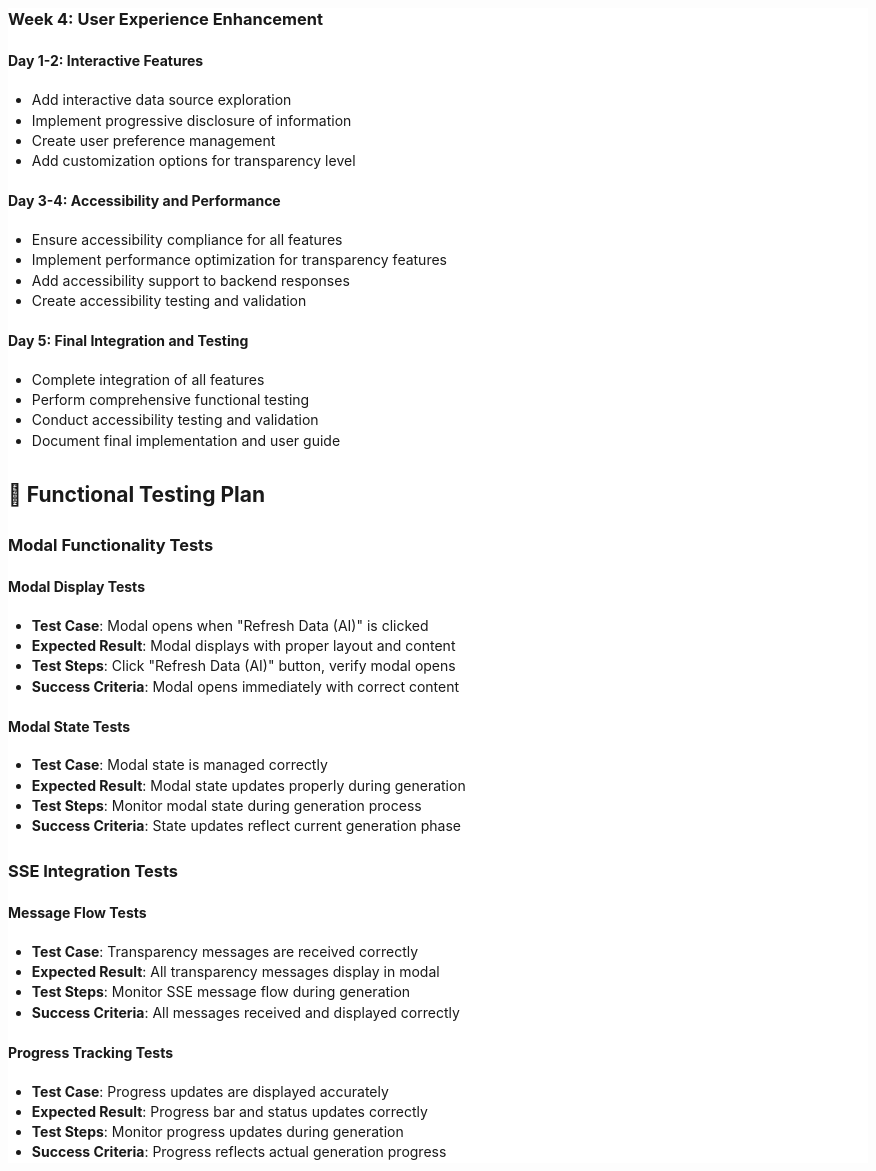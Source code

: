 ### **Week 4: User Experience Enhancement**

#### **Day 1-2: Interactive Features**
- Add interactive data source exploration
- Implement progressive disclosure of information
- Create user preference management
- Add customization options for transparency level

#### **Day 3-4: Accessibility and Performance**
- Ensure accessibility compliance for all features
- Implement performance optimization for transparency features
- Add accessibility support to backend responses
- Create accessibility testing and validation

#### **Day 5: Final Integration and Testing**
- Complete integration of all features
- Perform comprehensive functional testing
- Conduct accessibility testing and validation
- Document final implementation and user guide

## 🧪 **Functional Testing Plan**

### **Modal Functionality Tests**

#### **Modal Display Tests**
- **Test Case**: Modal opens when "Refresh Data (AI)" is clicked
- **Expected Result**: Modal displays with proper layout and content
- **Test Steps**: Click "Refresh Data (AI)" button, verify modal opens
- **Success Criteria**: Modal opens immediately with correct content

#### **Modal State Tests**
- **Test Case**: Modal state is managed correctly
- **Expected Result**: Modal state updates properly during generation
- **Test Steps**: Monitor modal state during generation process
- **Success Criteria**: State updates reflect current generation phase

### **SSE Integration Tests**

#### **Message Flow Tests**
- **Test Case**: Transparency messages are received correctly
- **Expected Result**: All transparency messages display in modal
- **Test Steps**: Monitor SSE message flow during generation
- **Success Criteria**: All messages received and displayed correctly

#### **Progress Tracking Tests**
- **Test Case**: Progress updates are displayed accurately
- **Expected Result**: Progress bar and status updates correctly
- **Test Steps**: Monitor progress updates during generation
- **Success Criteria**: Progress reflects actual generation progress
